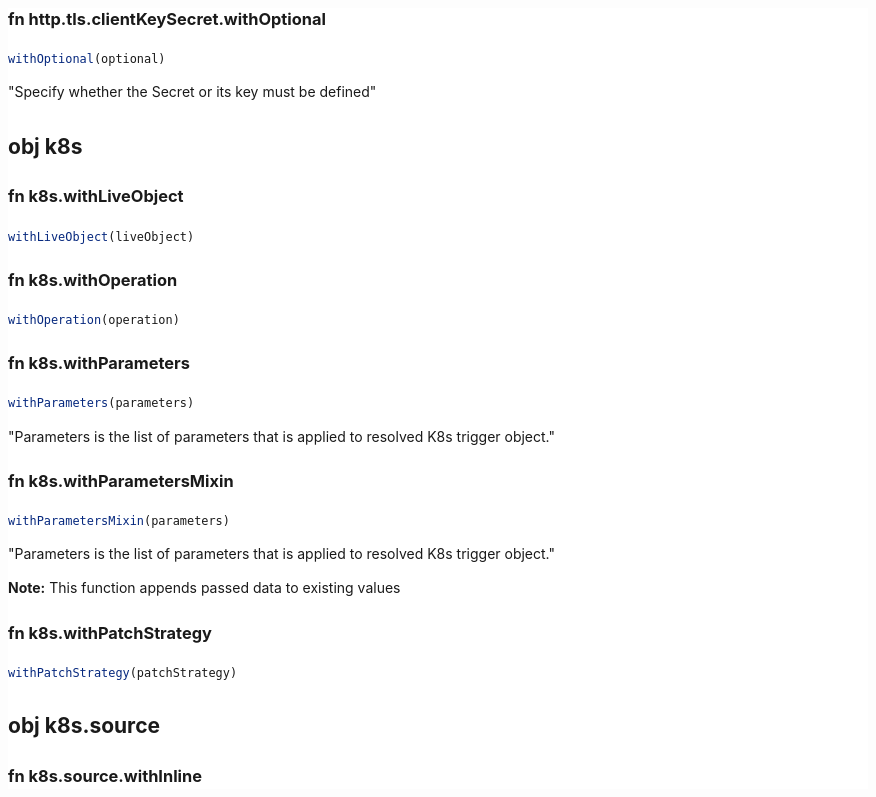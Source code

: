 ### fn http.tls.clientKeySecret.withOptional

```ts
withOptional(optional)
```

"Specify whether the Secret or its key must be defined"

## obj k8s



### fn k8s.withLiveObject

```ts
withLiveObject(liveObject)
```



### fn k8s.withOperation

```ts
withOperation(operation)
```



### fn k8s.withParameters

```ts
withParameters(parameters)
```

"Parameters is the list of parameters that is applied to resolved K8s trigger object."

### fn k8s.withParametersMixin

```ts
withParametersMixin(parameters)
```

"Parameters is the list of parameters that is applied to resolved K8s trigger object."

**Note:** This function appends passed data to existing values

### fn k8s.withPatchStrategy

```ts
withPatchStrategy(patchStrategy)
```



## obj k8s.source



### fn k8s.source.withInline
